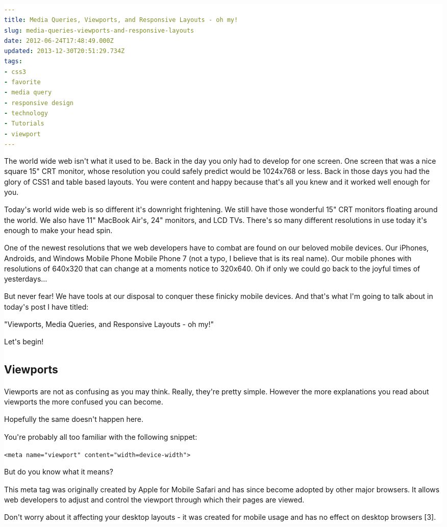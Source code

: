```yaml
---
title: Media Queries, Viewports, and Responsive Layouts - oh my!
slug: media-queries-viewports-and-responsive-layouts
date: 2012-06-24T17:48:49.000Z
updated: 2013-12-30T20:51:29.734Z
tags:
- css3
- favorite
- media query
- responsive design
- technology
- Tutorials
- viewport
---
```


<p>The world wide web isn't what it used to be.  Back in the day you only had to develop for one screen.  One screen that was a nice square 15" CRT monitor, whose resolution you could safely predict would be 1024x768 or less.  Back in those days you had the glory of CSS1 and table based layouts.  You were content and happy because that's all you knew and it worked well enough for you.</p>

<p>Today's world wide web is so different it's downright frightening.  We still have those wonderful 15" CRT monitors floating around the world.  We also have 11" MacBook Air's, 24" monitors, and LCD TVs.  There's so many different resolutions in use today it's enough to make your head spin.</p>

<p>One of the newest resolutions that we web developers have to combat are found on our beloved mobile devices.  Our iPhones, Androids, and Windows Mobile Phone Mobile Phone 7 (not a typo, I believe that is its real name).  Our mobile phones with resolutions of 640x320 that can change at a moments notice to 320x640.  Oh if only we could go back to the joyful times of yesterdays…</p>

<p>But never fear!  We have tools at our disposal to conquer these finicky mobile devices.  And that's what I'm going to talk about in today's post I have titled:</p>

<p>"Viewports, Media Queries, and Responsive Layouts - oh my!"</p>

<p>Let's begin!</p>



<h2>Viewports</h2>

<p>Viewports are not as confusing as you may think.  Really, they're pretty simple.  However the more explanations you read about viewports the more confused you can become.</p>

<p>Hopefully the same doesn't happen here.</p>

<p>You're probably all too familiar with the following snippet:</p>

<p><code>&lt;meta name="viewport" content="width=device-width"&gt;</code></p>

<p>But do you know what it means?</p>

<p>This meta tag was originally created by Apple for Mobile Safari and has since become adopted by other major browsers.  It allows web developers to adjust and control the viewport through which their pages are viewed.</p>

<p>Don't worry about it affecting your desktop layouts - it was created for mobile usage and has no effect on desktop browsers [3].</p>
